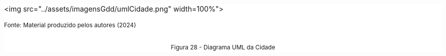 <img src="../assets/imagensGdd/umlCidade.png" width=100%">

<sup>Fonte: Material produzido pelos autores (2024)</sup>
</div>

<div align="center">
<sub>Figura 28 - Diagrama UML da Cidade</sub>
